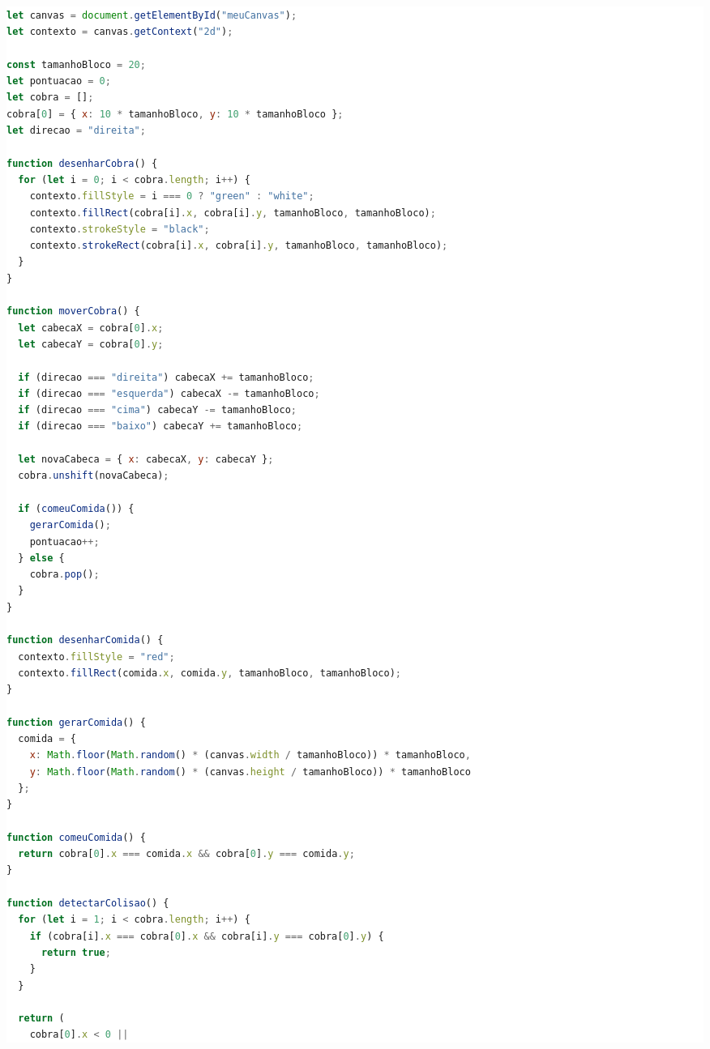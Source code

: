 ```javascript
let canvas = document.getElementById("meuCanvas");
let contexto = canvas.getContext("2d");

const tamanhoBloco = 20;
let pontuacao = 0;
let cobra = [];
cobra[0] = { x: 10 * tamanhoBloco, y: 10 * tamanhoBloco };
let direcao = "direita";

function desenharCobra() {
  for (let i = 0; i < cobra.length; i++) {
    contexto.fillStyle = i === 0 ? "green" : "white";
    contexto.fillRect(cobra[i].x, cobra[i].y, tamanhoBloco, tamanhoBloco);
    contexto.strokeStyle = "black";
    contexto.strokeRect(cobra[i].x, cobra[i].y, tamanhoBloco, tamanhoBloco);
  }
}

function moverCobra() {
  let cabecaX = cobra[0].x;
  let cabecaY = cobra[0].y;

  if (direcao === "direita") cabecaX += tamanhoBloco;
  if (direcao === "esquerda") cabecaX -= tamanhoBloco;
  if (direcao === "cima") cabecaY -= tamanhoBloco;
  if (direcao === "baixo") cabecaY += tamanhoBloco;

  let novaCabeca = { x: cabecaX, y: cabecaY };
  cobra.unshift(novaCabeca);

  if (comeuComida()) {
    gerarComida();
    pontuacao++;
  } else {
    cobra.pop();
  }
}

function desenharComida() {
  contexto.fillStyle = "red";
  contexto.fillRect(comida.x, comida.y, tamanhoBloco, tamanhoBloco);
}

function gerarComida() {
  comida = {
    x: Math.floor(Math.random() * (canvas.width / tamanhoBloco)) * tamanhoBloco,
    y: Math.floor(Math.random() * (canvas.height / tamanhoBloco)) * tamanhoBloco
  };
}

function comeuComida() {
  return cobra[0].x === comida.x && cobra[0].y === comida.y;
}

function detectarColisao() {
  for (let i = 1; i < cobra.length; i++) {
    if (cobra[i].x === cobra[0].x && cobra[i].y === cobra[0].y) {
      return true;
    }
  }

  return (
    cobra[0].x < 0 ||
```